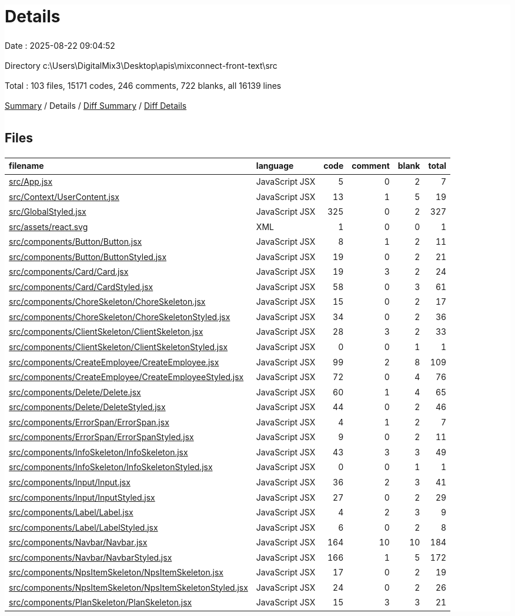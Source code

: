 # Details

Date : 2025-08-22 09:04:52

Directory c:\\Users\\DigitalMix3\\Desktop\\apis\\mixconnect-front-text\\src

Total : 103 files,  15171 codes, 246 comments, 722 blanks, all 16139 lines

[Summary](results.md) / Details / [Diff Summary](diff.md) / [Diff Details](diff-details.md)

## Files
| filename | language | code | comment | blank | total |
| :--- | :--- | ---: | ---: | ---: | ---: |
| [src/App.jsx](/src/App.jsx) | JavaScript JSX | 5 | 0 | 2 | 7 |
| [src/Context/UserContent.jsx](/src/Context/UserContent.jsx) | JavaScript JSX | 13 | 1 | 5 | 19 |
| [src/GlobalStyled.jsx](/src/GlobalStyled.jsx) | JavaScript JSX | 325 | 0 | 2 | 327 |
| [src/assets/react.svg](/src/assets/react.svg) | XML | 1 | 0 | 0 | 1 |
| [src/components/Button/Button.jsx](/src/components/Button/Button.jsx) | JavaScript JSX | 8 | 1 | 2 | 11 |
| [src/components/Button/ButtonStyled.jsx](/src/components/Button/ButtonStyled.jsx) | JavaScript JSX | 19 | 0 | 2 | 21 |
| [src/components/Card/Card.jsx](/src/components/Card/Card.jsx) | JavaScript JSX | 19 | 3 | 2 | 24 |
| [src/components/Card/CardStyled.jsx](/src/components/Card/CardStyled.jsx) | JavaScript JSX | 58 | 0 | 3 | 61 |
| [src/components/ChoreSkeleton/ChoreSkeleton.jsx](/src/components/ChoreSkeleton/ChoreSkeleton.jsx) | JavaScript JSX | 15 | 0 | 2 | 17 |
| [src/components/ChoreSkeleton/ChoreSkeletonStyled.jsx](/src/components/ChoreSkeleton/ChoreSkeletonStyled.jsx) | JavaScript JSX | 34 | 0 | 2 | 36 |
| [src/components/ClientSkeleton/ClientSkeleton.jsx](/src/components/ClientSkeleton/ClientSkeleton.jsx) | JavaScript JSX | 28 | 3 | 2 | 33 |
| [src/components/ClientSkeleton/ClientSkeletonStyled.jsx](/src/components/ClientSkeleton/ClientSkeletonStyled.jsx) | JavaScript JSX | 0 | 0 | 1 | 1 |
| [src/components/CreateEmployee/CreateEmployee.jsx](/src/components/CreateEmployee/CreateEmployee.jsx) | JavaScript JSX | 99 | 2 | 8 | 109 |
| [src/components/CreateEmployee/CreateEmployeeStyled.jsx](/src/components/CreateEmployee/CreateEmployeeStyled.jsx) | JavaScript JSX | 72 | 0 | 4 | 76 |
| [src/components/Delete/Delete.jsx](/src/components/Delete/Delete.jsx) | JavaScript JSX | 60 | 1 | 4 | 65 |
| [src/components/Delete/DeleteStyled.jsx](/src/components/Delete/DeleteStyled.jsx) | JavaScript JSX | 44 | 0 | 2 | 46 |
| [src/components/ErrorSpan/ErrorSpan.jsx](/src/components/ErrorSpan/ErrorSpan.jsx) | JavaScript JSX | 4 | 1 | 2 | 7 |
| [src/components/ErrorSpan/ErrorSpanStyled.jsx](/src/components/ErrorSpan/ErrorSpanStyled.jsx) | JavaScript JSX | 9 | 0 | 2 | 11 |
| [src/components/InfoSkeleton/InfoSkeleton.jsx](/src/components/InfoSkeleton/InfoSkeleton.jsx) | JavaScript JSX | 43 | 3 | 3 | 49 |
| [src/components/InfoSkeleton/InfoSkeletonStyled.jsx](/src/components/InfoSkeleton/InfoSkeletonStyled.jsx) | JavaScript JSX | 0 | 0 | 1 | 1 |
| [src/components/Input/Input.jsx](/src/components/Input/Input.jsx) | JavaScript JSX | 36 | 2 | 3 | 41 |
| [src/components/Input/InputStyled.jsx](/src/components/Input/InputStyled.jsx) | JavaScript JSX | 27 | 0 | 2 | 29 |
| [src/components/Label/Label.jsx](/src/components/Label/Label.jsx) | JavaScript JSX | 4 | 2 | 3 | 9 |
| [src/components/Label/LabelStyled.jsx](/src/components/Label/LabelStyled.jsx) | JavaScript JSX | 6 | 0 | 2 | 8 |
| [src/components/Navbar/Navbar.jsx](/src/components/Navbar/Navbar.jsx) | JavaScript JSX | 164 | 10 | 10 | 184 |
| [src/components/Navbar/NavbarStyled.jsx](/src/components/Navbar/NavbarStyled.jsx) | JavaScript JSX | 166 | 1 | 5 | 172 |
| [src/components/NpsItemSkeleton/NpsItemSkeleton.jsx](/src/components/NpsItemSkeleton/NpsItemSkeleton.jsx) | JavaScript JSX | 17 | 0 | 2 | 19 |
| [src/components/NpsItemSkeleton/NpsItemSkeletonStyled.jsx](/src/components/NpsItemSkeleton/NpsItemSkeletonStyled.jsx) | JavaScript JSX | 24 | 0 | 2 | 26 |
| [src/components/PlanSkeleton/PlanSkeleton.jsx](/src/components/PlanSkeleton/PlanSkeleton.jsx) | JavaScript JSX | 15 | 3 | 3 | 21 |